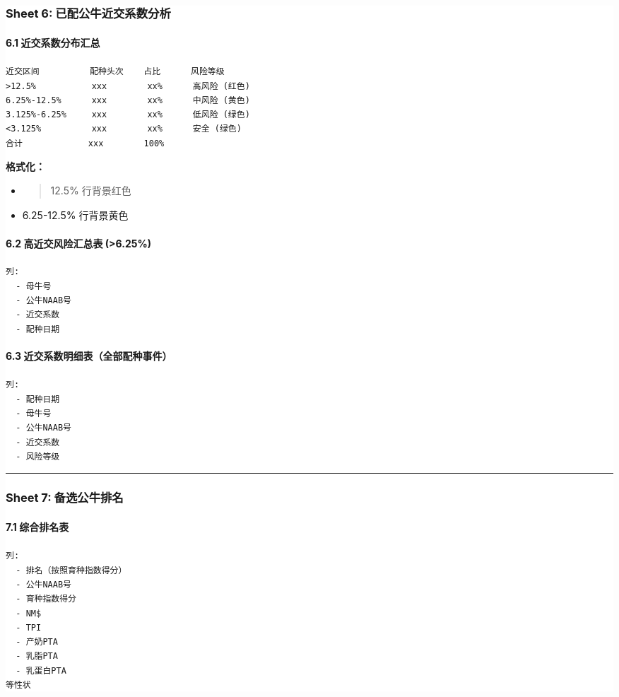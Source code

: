 
### Sheet 6: 已配公牛近交系数分析

#### 6.1 近交系数分布汇总
```
近交区间          配种头次    占比      风险等级
>12.5%           xxx        xx%      高风险 (红色)
6.25%-12.5%      xxx        xx%      中风险 (黄色)
3.125%-6.25%     xxx        xx%      低风险 (绿色)
<3.125%          xxx        xx%      安全 (绿色)
合计             xxx        100%
```

**格式化：**
- >12.5% 行背景红色
- 6.25-12.5% 行背景黄色

#### 6.2 高近交风险汇总表 (>6.25%)
```
列:
  - 母牛号
  - 公牛NAAB号
  - 近交系数
  - 配种日期
```

#### 6.3 近交系数明细表（全部配种事件）
```
列:
  - 配种日期
  - 母牛号
  - 公牛NAAB号
  - 近交系数
  - 风险等级
```

---

### Sheet 7: 备选公牛排名

#### 7.1 综合排名表
```
列:
  - 排名（按照育种指数得分）
  - 公牛NAAB号
  - 育种指数得分
  - NM$
  - TPI
  - 产奶PTA
  - 乳脂PTA
  - 乳蛋白PTA
等性状
```
